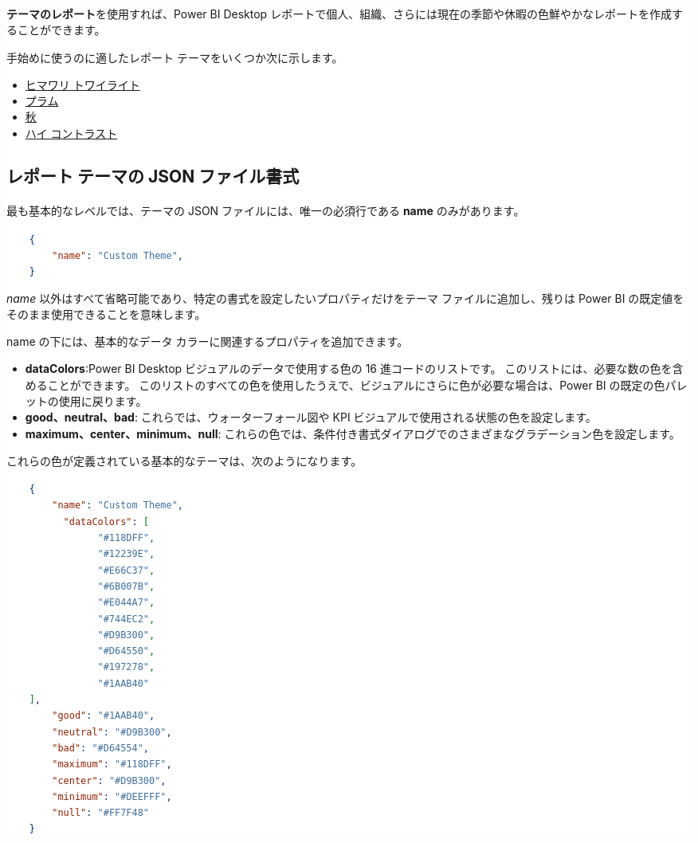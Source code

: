 **テーマのレポート**を使用すれば、Power BI Desktop レポートで個人、組織、さらには現在の季節や休暇の色鮮やかなレポートを作成することができます。 

手始めに使うのに適したレポート テーマをいくつか次に示します。

* [ヒマワリ トワイライト](https://community.powerbi.com/t5/Themes-Gallery/Sunflower-Twilight/m-p/140749)
* [プラム](https://community.powerbi.com/t5/Themes-Gallery/Plum/m-p/140711)
* [秋](https://community.powerbi.com/t5/Themes-Gallery/Autumn/m-p/140746)
* [ハイ コントラスト](https://community.powerbi.com/t5/Themes-Gallery/Color-Blind-Friendly/m-p/140597)

## <a name="report-theme-json-file-format"></a>レポート テーマの JSON ファイル書式
最も基本的なレベルでは、テーマの JSON ファイルには、唯一の必須行である **name** のみがあります。 

```json
    {
        "name": "Custom Theme",
    }
```

*name* 以外はすべて省略可能であり、特定の書式を設定したいプロパティだけをテーマ ファイルに追加し、残りは Power BI の既定値をそのまま使用できることを意味します。 

name の下には、基本的なデータ カラーに関連するプロパティを追加できます。 


* **dataColors**:Power BI Desktop ビジュアルのデータで使用する色の 16 進コードのリストです。 このリストには、必要な数の色を含めることができます。 このリストのすべての色を使用したうえで、ビジュアルにさらに色が必要な場合は、Power BI の既定の色パレットの使用に戻ります。 
* **good、neutral、bad**: これらでは、ウォーターフォール図や KPI ビジュアルで使用される状態の色を設定します。
* **maximum、center、minimum、null**: これらの色では、条件付き書式ダイアログでのさまざまなグラデーション色を設定します。  

これらの色が定義されている基本的なテーマは、次のようになります。

```json
    {
        "name": "Custom Theme",
          "dataColors": [
                "#118DFF",
                "#12239E", 
                "#E66C37", 
                "#6B007B", 
                "#E044A7",
                "#744EC2", 
                "#D9B300", 
                "#D64550",
                "#197278", 
                "#1AAB40"
    ],
        "good": "#1AAB40",
        "neutral": "#D9B300",
        "bad": "#D64554",
        "maximum": "#118DFF",
        "center": "#D9B300",
        "minimum": "#DEEFFF",
        "null": "#FF7F48"
    }
```
